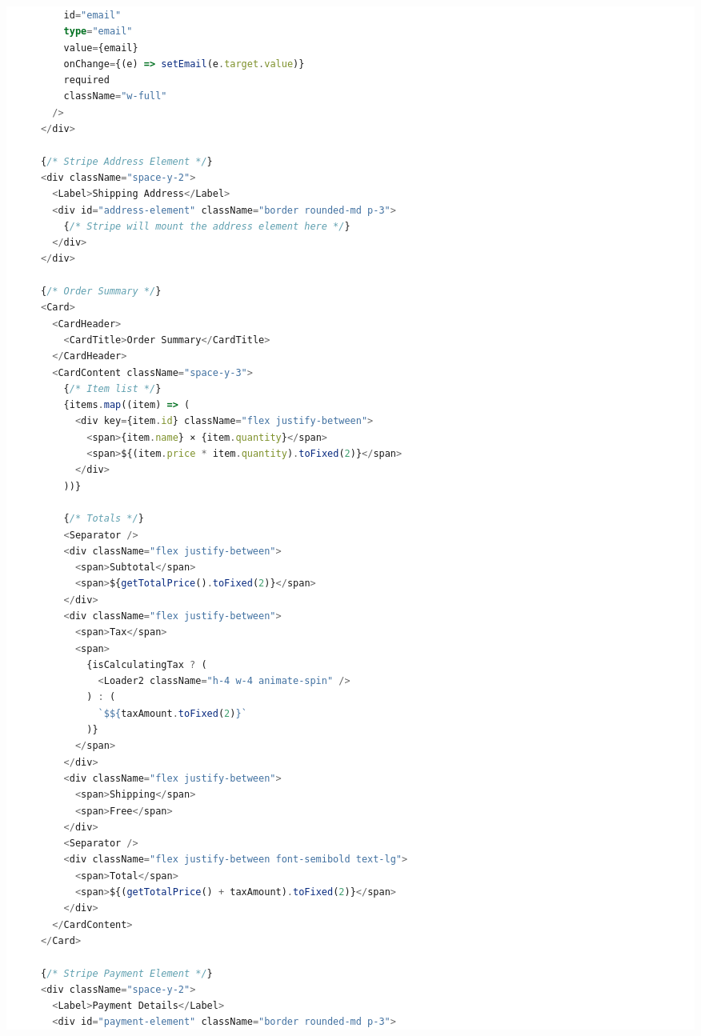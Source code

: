 ```typescript
          id="email"
          type="email"
          value={email}
          onChange={(e) => setEmail(e.target.value)}
          required
          className="w-full"
        />
      </div>
      
      {/* Stripe Address Element */}
      <div className="space-y-2">
        <Label>Shipping Address</Label>
        <div id="address-element" className="border rounded-md p-3">
          {/* Stripe will mount the address element here */}
        </div>
      </div>
      
      {/* Order Summary */}
      <Card>
        <CardHeader>
          <CardTitle>Order Summary</CardTitle>
        </CardHeader>
        <CardContent className="space-y-3">
          {/* Item list */}
          {items.map((item) => (
            <div key={item.id} className="flex justify-between">
              <span>{item.name} × {item.quantity}</span>
              <span>${(item.price * item.quantity).toFixed(2)}</span>
            </div>
          ))}
          
          {/* Totals */}
          <Separator />
          <div className="flex justify-between">
            <span>Subtotal</span>
            <span>${getTotalPrice().toFixed(2)}</span>
          </div>
          <div className="flex justify-between">
            <span>Tax</span>
            <span>
              {isCalculatingTax ? (
                <Loader2 className="h-4 w-4 animate-spin" />
              ) : (
                `$${taxAmount.toFixed(2)}`
              )}
            </span>
          </div>
          <div className="flex justify-between">
            <span>Shipping</span>
            <span>Free</span>
          </div>
          <Separator />
          <div className="flex justify-between font-semibold text-lg">
            <span>Total</span>
            <span>${(getTotalPrice() + taxAmount).toFixed(2)}</span>
          </div>
        </CardContent>
      </Card>
      
      {/* Stripe Payment Element */}
      <div className="space-y-2">
        <Label>Payment Details</Label>
        <div id="payment-element" className="border rounded-md p-3">
```